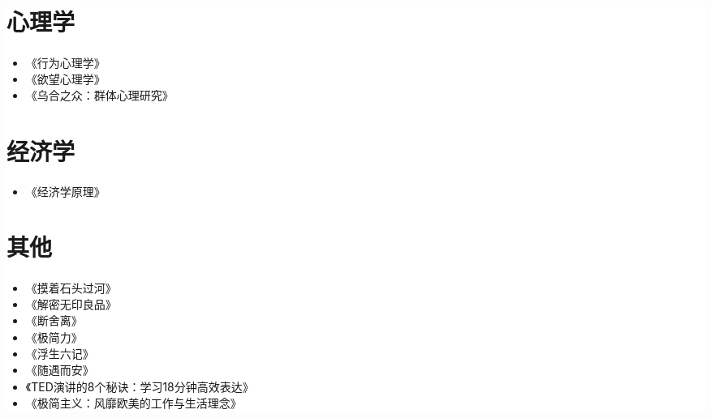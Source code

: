 
# 心理学
- 《行为心理学》
- 《欲望心理学》
- 《乌合之众：群体心理研究》

# 经济学
- 《经济学原理》

# 其他
- 《摸着石头过河》
- 《解密无印良品》
- 《断舍离》
- 《极简力》
- 《浮生六记》
- 《随遇而安》
- 《TED演讲的8个秘诀：学习18分钟高效表达》
- 《极简主义：风靡欧美的工作与生活理念》

